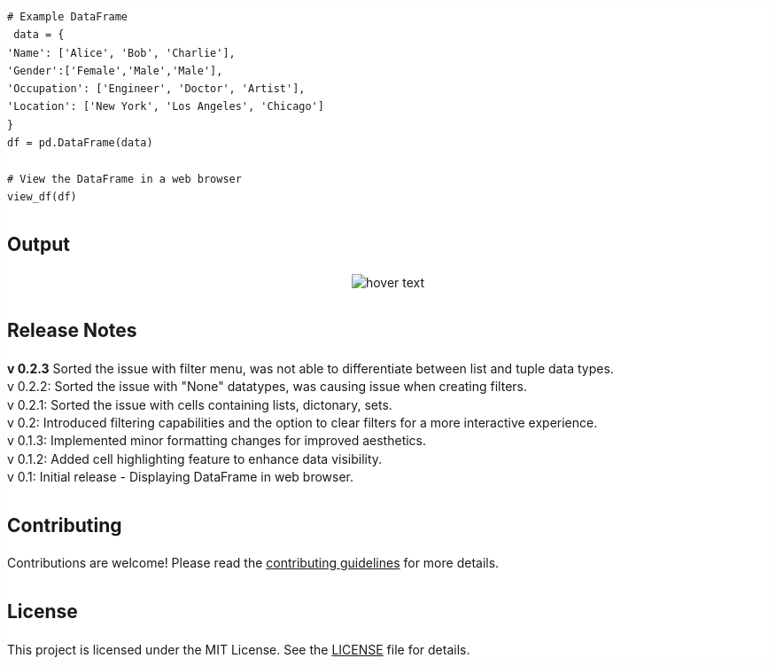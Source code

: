     # Example DataFrame
     data = {
    'Name': ['Alice', 'Bob', 'Charlie'],
    'Gender':['Female','Male','Male'],
    'Occupation': ['Engineer', 'Doctor', 'Artist'],
    'Location': ['New York', 'Los Angeles', 'Chicago']
    }
    df = pd.DataFrame(data)

    # View the DataFrame in a web browser
    view_df(df)

## Output
   <p align="center">
  <img src="example_output.png" width="100%" title="hover text">
</p>

## Release Notes
**v 0.2.3** Sorted the issue with filter menu, was not able to differentiate between list and tuple data types.\
v 0.2.2: Sorted the issue with "None" datatypes, was causing issue when creating filters.\
v 0.2.1: Sorted the issue with cells containing lists, dictonary, sets.\
v 0.2: Introduced filtering capabilities and the option to clear filters for a more interactive experience.\
v 0.1.3: Implemented minor formatting changes for improved aesthetics.\
v 0.1.2: Added cell highlighting feature to enhance data visibility.\
v 0.1: Initial release - Displaying DataFrame in web browser.

## Contributing
Contributions are welcome! Please read the [contributing guidelines](CONTRIBUTING.md) for more details.

## License
This project is licensed under the MIT License. See the [LICENSE](LICENSE) file for details.
